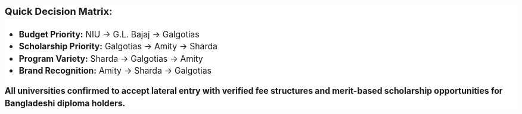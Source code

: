 ### Quick Decision Matrix:
- **Budget Priority:** NIU → G.L. Bajaj → Galgotias
- **Scholarship Priority:** Galgotias → Amity → Sharda
- **Program Variety:** Sharda → Galgotias → Amity
- **Brand Recognition:** Amity → Sharda → Galgotias

**All universities confirmed to accept lateral entry with verified fee structures and merit-based scholarship opportunities for Bangladeshi diploma holders.**